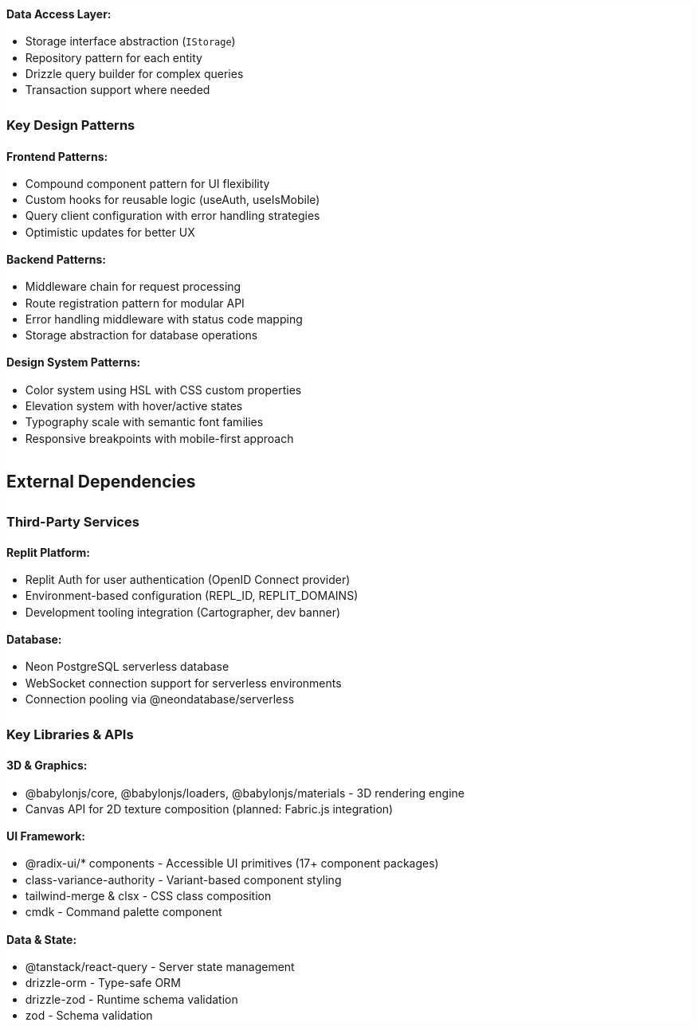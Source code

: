 **Data Access Layer:**
- Storage interface abstraction (`IStorage`)
- Repository pattern for each entity
- Drizzle query builder for complex queries
- Transaction support where needed

### Key Design Patterns

**Frontend Patterns:**
- Compound component pattern for UI flexibility
- Custom hooks for reusable logic (useAuth, useIsMobile)
- Query client configuration with error handling strategies
- Optimistic updates for better UX

**Backend Patterns:**
- Middleware chain for request processing
- Route registration pattern for modular API
- Error handling middleware with status code mapping
- Storage abstraction for database operations

**Design System Patterns:**
- Color system using HSL with CSS custom properties
- Elevation system with hover/active states
- Typography scale with semantic font families
- Responsive breakpoints with mobile-first approach

## External Dependencies

### Third-Party Services

**Replit Platform:**
- Replit Auth for user authentication (OpenID Connect provider)
- Environment-based configuration (REPL_ID, REPLIT_DOMAINS)
- Development tooling integration (Cartographer, dev banner)

**Database:**
- Neon PostgreSQL serverless database
- WebSocket connection support for serverless environments
- Connection pooling via @neondatabase/serverless

### Key Libraries & APIs

**3D & Graphics:**
- @babylonjs/core, @babylonjs/loaders, @babylonjs/materials - 3D rendering engine
- Canvas API for 2D texture composition (planned: Fabric.js integration)

**UI Framework:**
- @radix-ui/* components - Accessible UI primitives (17+ component packages)
- class-variance-authority - Variant-based component styling
- tailwind-merge & clsx - CSS class composition
- cmdk - Command palette component

**Data & State:**
- @tanstack/react-query - Server state management
- drizzle-orm - Type-safe ORM
- drizzle-zod - Runtime schema validation
- zod - Schema validation
